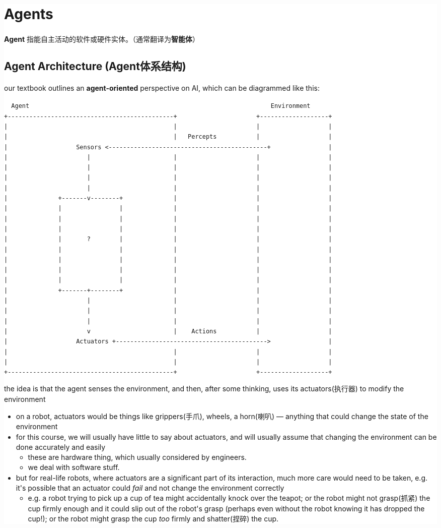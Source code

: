 # Agents

**Agent** 指能自主活动的软件或硬件实体。（通常翻译为**智能体**）

## Agent Architecture (Agent体系结构)

our textbook outlines an **agent-oriented** perspective on AI, which can be diagrammed like this:

```
  Agent                                                                   Environment
+----------------------------------------------+                      +-------------------+
|                                              |                      |                   |
|                                              |   Percepts           |                   |
|                   Sensors <--------------------------------------------+                |
|                      |                       |                      |                   |
|                      |                       |                      |                   |
|                      |                       |                      |                   |
|                      |                       |                      |                   |
|              +-------v--------+              |                      |                   |
|              |                |              |                      |                   |
|              |                |              |                      |                   |
|              |                |              |                      |                   |
|              |       ?        |              |                      |                   |
|              |                |              |                      |                   |
|              |                |              |                      |                   |
|              |                |              |                      |                   |
|              |                |              |                      |                   |
|              +-------+--------+              |                      |                   |
|                      |                       |                      |                   |
|                      |                       |                      |                   |
|                      |                       |                      |                   |
|                      v                       |    Actions           |                   |
|                   Actuators +------------------------------------------>                |
|                                              |                      |                   |
|                                              |                      |                   |
+----------------------------------------------+                      +-------------------+
```

the idea is that the agent senses the environment, and then, after some thinking, uses its actuators(执行器) to modify the environment

- on a robot, actuators would be things like grippers(手爪), wheels, a horn(喇叭) — anything that could change the state of the environment
- for this course, we will usually have little to say about actuators, and will usually assume that changing the environment can be done accurately and easily
  - these are hardware thing, which usually considered by engineers.
  - we deal with software stuff.
- but for real-life robots, where actuators are a significant part of its interaction, much more care would need to be taken, e.g. it's possible that an actuator could *fail* and not change the environment correctly
  - e.g. a robot trying to pick up a cup of tea might accidentally knock over the teapot; or the robot might not grasp(抓紧) the cup firmly enough and it could slip out of the robot's grasp (perhaps even without the robot knowing it has dropped the cup!); or the robot might grasp the cup *too* firmly and shatter(捏碎) the cup.
